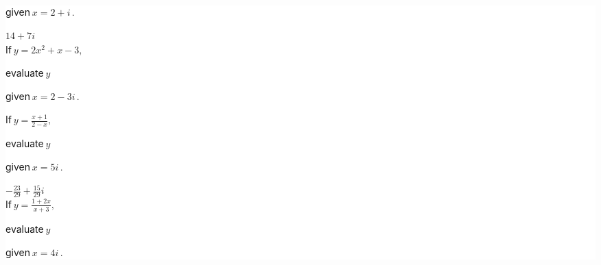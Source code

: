 given<math xmlns="http://www.w3.org/1998/Math/MathML"> <mrow> <mtext> </mtext><mi>x</mi><mo>=</mo><mn>2</mn><mo>+</mo><mi>i</mi><mo>.</mo> </mrow> </math>

</div>
<div data-type="solution" markdown="1">
<math xmlns="http://www.w3.org/1998/Math/MathML"> <mrow> <mn>14</mn><mo>+</mo><mn>7</mn><mi>i</mi> </mrow> </math>

</div>
</div>

<div data-type="exercise">
<div data-type="problem" markdown="1">
If<math xmlns="http://www.w3.org/1998/Math/MathML"> <mrow> <mtext> </mtext><mi>y</mi><mo>=</mo><mn>2</mn><msup> <mi>x</mi> <mn>2</mn> </msup> <mo>+</mo><mi>x</mi><mo>−</mo><mn>3</mn><mo>,</mo></mrow> </math>

evaluate<math xmlns="http://www.w3.org/1998/Math/MathML"> <mrow> <mtext> </mtext><mi>y</mi><mtext> </mtext> </mrow> </math>

given<math xmlns="http://www.w3.org/1998/Math/MathML"> <mrow> <mtext> </mtext><mi>x</mi><mo>=</mo><mn>2</mn><mo>−</mo><mn>3</mn><mi>i</mi><mo>.</mo> </mrow> </math>

</div>
</div>

<div data-type="exercise">
<div data-type="problem" markdown="1">
If<math xmlns="http://www.w3.org/1998/Math/MathML"> <mrow> <mtext> </mtext><mi>y</mi><mo>=</mo><mfrac> <mrow> <mi>x</mi><mo>+</mo><mn>1</mn> </mrow> <mrow> <mn>2</mn><mo>−</mo><mi>x</mi> </mrow> </mfrac> <mo>,</mo> </mrow> </math>

evaluate<math xmlns="http://www.w3.org/1998/Math/MathML"> <mrow> <mtext> </mtext><mi>y</mi><mtext> </mtext> </mrow> </math>

given<math xmlns="http://www.w3.org/1998/Math/MathML"> <mrow> <mtext> </mtext><mi>x</mi><mo>=</mo><mn>5</mn><mi>i</mi><mo>.</mo> </mrow> </math>

</div>
<div data-type="solution" markdown="1">
<math xmlns="http://www.w3.org/1998/Math/MathML"> <mrow> <mo>−</mo><mfrac> <mrow> <mn>23</mn> </mrow> <mrow> <mn>29</mn> </mrow> </mfrac> <mo>+</mo><mfrac> <mrow> <mn>15</mn> </mrow> <mrow> <mn>29</mn> </mrow> </mfrac> <mi>i</mi> </mrow> </math>

</div>
</div>

<div data-type="exercise">
<div data-type="problem" markdown="1">
If<math xmlns="http://www.w3.org/1998/Math/MathML"> <mrow> <mtext> </mtext><mi>y</mi><mo>=</mo><mfrac> <mrow> <mn>1</mn><mo>+</mo><mn>2</mn><mi>x</mi> </mrow> <mrow> <mi>x</mi><mo>+</mo><mn>3</mn> </mrow> </mfrac> <mo>,</mo> </mrow> </math>

evaluate<math xmlns="http://www.w3.org/1998/Math/MathML"> <mrow> <mtext> </mtext><mi>y</mi><mtext> </mtext> </mrow> </math>

given<math xmlns="http://www.w3.org/1998/Math/MathML"> <mrow> <mtext> </mtext><mi>x</mi><mo>=</mo><mn>4</mn><mi>i</mi><mo>.</mo> </mrow> </math>

